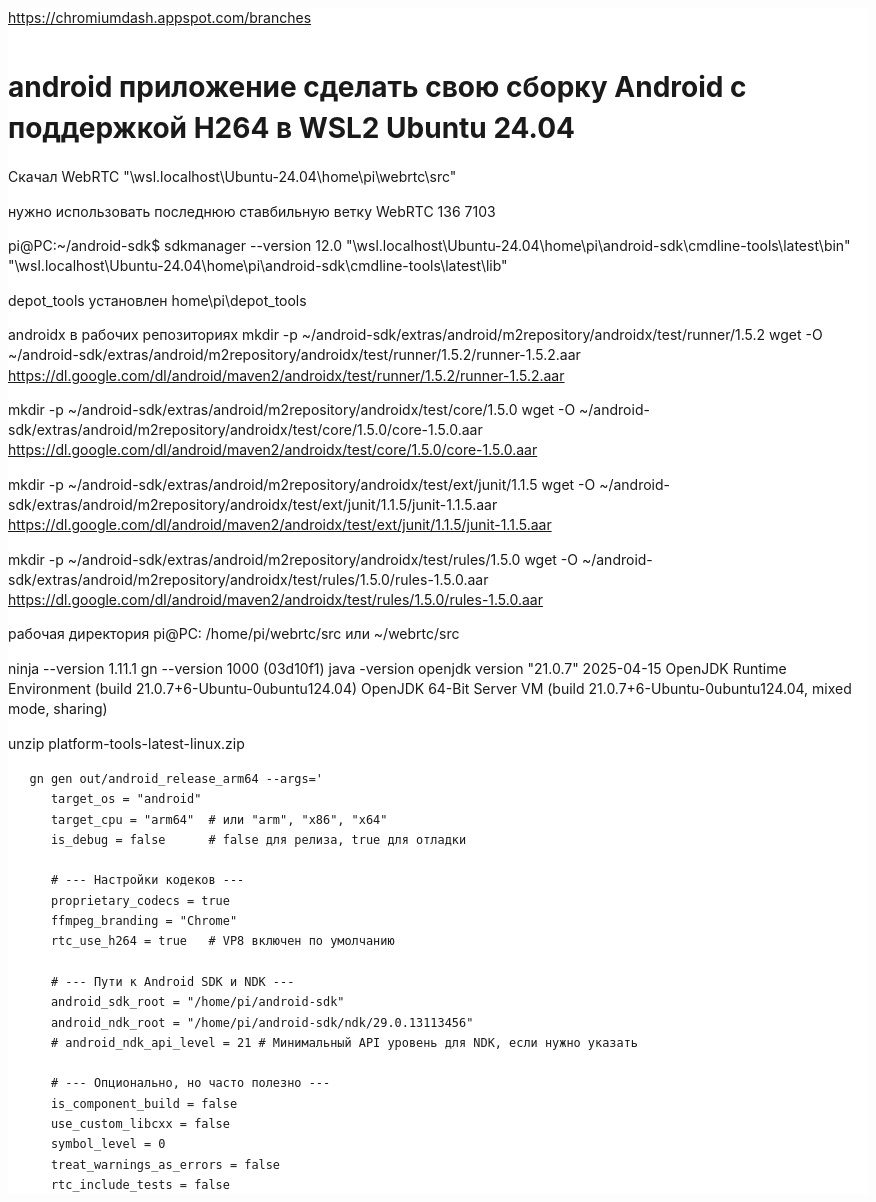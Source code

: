 https://chromiumdash.appspot.com/branches
# android приложение сделать свою сборку Android с поддержкой H264 в WSL2 Ubuntu 24.04 
Скачал WebRTC  "\\wsl.localhost\Ubuntu-24.04\home\pi\webrtc\src"

нужно использовать последнюю ставбильную ветку WebRTC 136 7103

pi@PC:~/android-sdk$ sdkmanager --version
12.0
"\\wsl.localhost\Ubuntu-24.04\home\pi\android-sdk\cmdline-tools\latest\bin"
"\\wsl.localhost\Ubuntu-24.04\home\pi\android-sdk\cmdline-tools\latest\lib"


depot_tools установлен home\pi\depot_tools

androidx в рабочих репозиториях
mkdir -p ~/android-sdk/extras/android/m2repository/androidx/test/runner/1.5.2
wget -O ~/android-sdk/extras/android/m2repository/androidx/test/runner/1.5.2/runner-1.5.2.aar https://dl.google.com/dl/android/maven2/androidx/test/runner/1.5.2/runner-1.5.2.aar

mkdir -p ~/android-sdk/extras/android/m2repository/androidx/test/core/1.5.0
wget -O ~/android-sdk/extras/android/m2repository/androidx/test/core/1.5.0/core-1.5.0.aar https://dl.google.com/dl/android/maven2/androidx/test/core/1.5.0/core-1.5.0.aar

mkdir -p ~/android-sdk/extras/android/m2repository/androidx/test/ext/junit/1.1.5
wget -O ~/android-sdk/extras/android/m2repository/androidx/test/ext/junit/1.1.5/junit-1.1.5.aar https://dl.google.com/dl/android/maven2/androidx/test/ext/junit/1.1.5/junit-1.1.5.aar

mkdir -p ~/android-sdk/extras/android/m2repository/androidx/test/rules/1.5.0
wget -O ~/android-sdk/extras/android/m2repository/androidx/test/rules/1.5.0/rules-1.5.0.aar https://dl.google.com/dl/android/maven2/androidx/test/rules/1.5.0/rules-1.5.0.aar

рабочая директория pi@PC: /home/pi/webrtc/src  или ~/webrtc/src


ninja --version
1.11.1
gn --version
1000 (03d10f1)
java -version
openjdk version "21.0.7" 2025-04-15
OpenJDK Runtime Environment (build 21.0.7+6-Ubuntu-0ubuntu124.04)
OpenJDK 64-Bit Server VM (build 21.0.7+6-Ubuntu-0ubuntu124.04, mixed mode, sharing)

unzip platform-tools-latest-linux.zip

```
   gn gen out/android_release_arm64 --args='
      target_os = "android"
      target_cpu = "arm64"  # или "arm", "x86", "x64"
      is_debug = false      # false для релиза, true для отладки
      
      # --- Настройки кодеков ---
      proprietary_codecs = true
      ffmpeg_branding = "Chrome"
      rtc_use_h264 = true   # VP8 включен по умолчанию
      
      # --- Пути к Android SDK и NDK ---
      android_sdk_root = "/home/pi/android-sdk"
      android_ndk_root = "/home/pi/android-sdk/ndk/29.0.13113456"
      # android_ndk_api_level = 21 # Минимальный API уровень для NDK, если нужно указать
      
      # --- Опционально, но часто полезно ---
      is_component_build = false
      use_custom_libcxx = false
      symbol_level = 0
      treat_warnings_as_errors = false
      rtc_include_tests = false
```